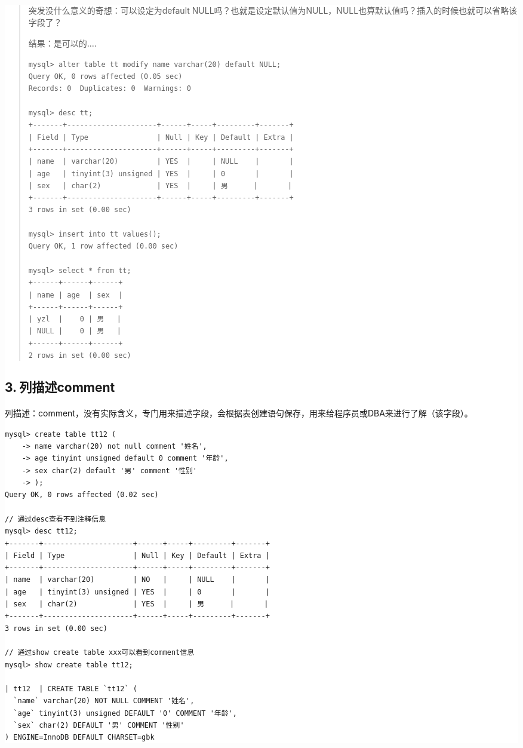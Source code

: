 > 突发没什么意义的奇想：可以设定为default NULL吗？也就是设定默认值为NULL，NULL也算默认值吗？插入的时候也就可以省略该字段了？
>
> 结果：是可以的....
>
> ```mysql
> mysql> alter table tt modify name varchar(20) default NULL;
> Query OK, 0 rows affected (0.05 sec)
> Records: 0  Duplicates: 0  Warnings: 0
> 
> mysql> desc tt;
> +-------+---------------------+------+-----+---------+-------+
> | Field | Type                | Null | Key | Default | Extra |
> +-------+---------------------+------+-----+---------+-------+
> | name  | varchar(20)         | YES  |     | NULL    |       |
> | age   | tinyint(3) unsigned | YES  |     | 0       |       |
> | sex   | char(2)             | YES  |     | 男      |       |
> +-------+---------------------+------+-----+---------+-------+
> 3 rows in set (0.00 sec)
> 
> mysql> insert into tt values();
> Query OK, 1 row affected (0.00 sec)
> 
> mysql> select * from tt;
> +------+------+------+
> | name | age  | sex  |
> +------+------+------+
> | yzl  |    0 | 男   |
> | NULL |    0 | 男   |
> +------+------+------+
> 2 rows in set (0.00 sec)
> ```

## 3. 列描述comment

列描述：comment，没有实际含义，专门用来描述字段，会根据表创建语句保存，用来给程序员或DBA来进行了解（该字段）。

```mysql
mysql> create table tt12 (
    -> name varchar(20) not null comment '姓名',
    -> age tinyint unsigned default 0 comment '年龄',
    -> sex char(2) default '男' comment '性别'
    -> );
Query OK, 0 rows affected (0.02 sec)

// 通过desc查看不到注释信息
mysql> desc tt12;
+-------+---------------------+------+-----+---------+-------+
| Field | Type                | Null | Key | Default | Extra |
+-------+---------------------+------+-----+---------+-------+
| name  | varchar(20)         | NO   |     | NULL    |       |
| age   | tinyint(3) unsigned | YES  |     | 0       |       |
| sex   | char(2)             | YES  |     | 男      |       |
+-------+---------------------+------+-----+---------+-------+
3 rows in set (0.00 sec)

// 通过show create table xxx可以看到comment信息
mysql> show create table tt12;

| tt12  | CREATE TABLE `tt12` (
  `name` varchar(20) NOT NULL COMMENT '姓名',
  `age` tinyint(3) unsigned DEFAULT '0' COMMENT '年龄',
  `sex` char(2) DEFAULT '男' COMMENT '性别'
) ENGINE=InnoDB DEFAULT CHARSET=gbk
```
